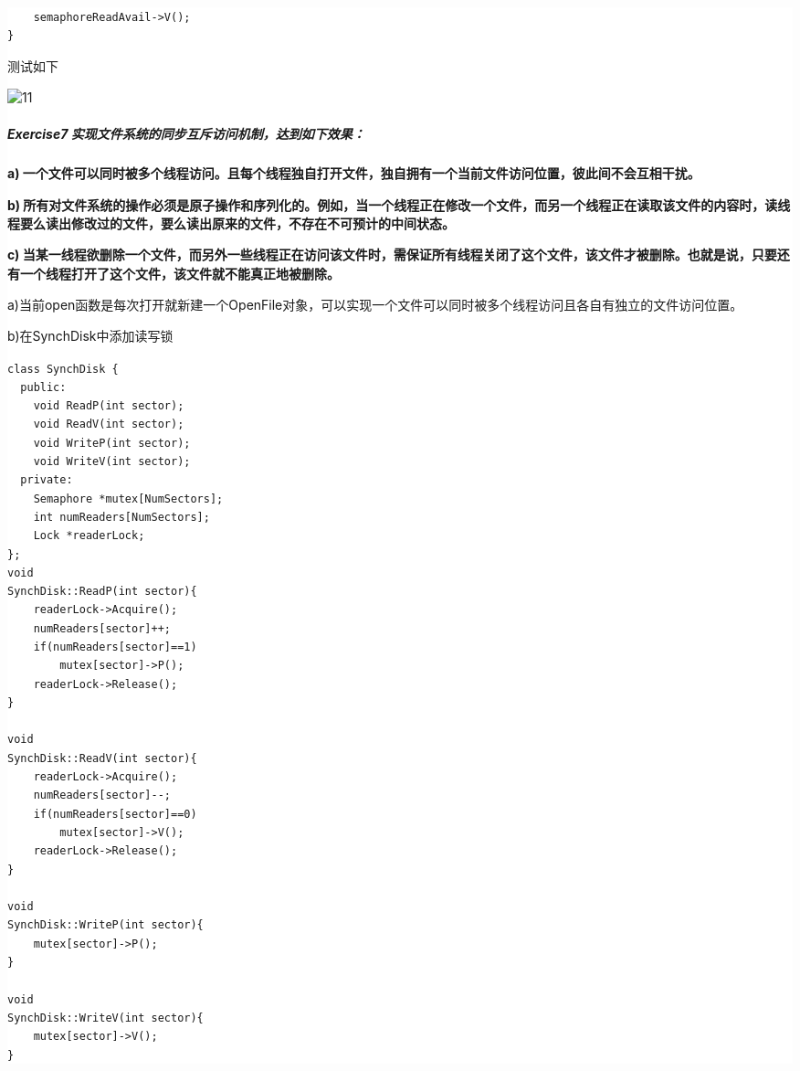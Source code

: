 ```
    semaphoreReadAvail->V();
}
```

测试如下

![11](C:\Users\69494\Desktop\软微\操统\lab4\images\11.PNG)

##### Exercise7 实现文件系统的同步互斥访问机制，达到如下效果：

**a)  一个文件可以同时被多个线程访问。且每个线程独自打开文件，独自拥有一个当前文件访问位置，彼此间不会互相干扰。**

**b)  所有对文件系统的操作必须是原子操作和序列化的。例如，当一个线程正在修改一个文件，而另一个线程正在读取该文件的内容时，读线程要么读出修改过的文件，要么读出原来的文件，不存在不可预计的中间状态。**

**c)  当某一线程欲删除一个文件，而另外一些线程正在访问该文件时，需保证所有线程关闭了这个文件，该文件才被删除。也就是说，只要还有一个线程打开了这个文件，该文件就不能真正地被删除。**

a)当前open函数是每次打开就新建一个OpenFile对象，可以实现一个文件可以同时被多个线程访问且各自有独立的文件访问位置。

b)在SynchDisk中添加读写锁

```
class SynchDisk {
  public:
    void ReadP(int sector);
    void ReadV(int sector);
    void WriteP(int sector);
    void WriteV(int sector);
  private:
    Semaphore *mutex[NumSectors];
    int numReaders[NumSectors];
    Lock *readerLock;
};
void
SynchDisk::ReadP(int sector){
    readerLock->Acquire();
    numReaders[sector]++;
    if(numReaders[sector]==1)
        mutex[sector]->P();
    readerLock->Release();
}

void
SynchDisk::ReadV(int sector){
    readerLock->Acquire();
    numReaders[sector]--;
    if(numReaders[sector]==0)
        mutex[sector]->V();
    readerLock->Release();
}

void
SynchDisk::WriteP(int sector){
    mutex[sector]->P();
}

void
SynchDisk::WriteV(int sector){
    mutex[sector]->V();
}
```
